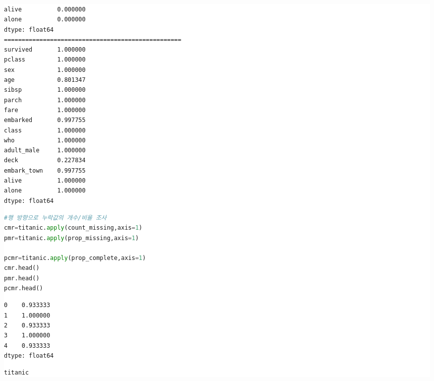     alive          0.000000
    alone          0.000000
    dtype: float64
    ==================================================
    survived       1.000000
    pclass         1.000000
    sex            1.000000
    age            0.801347
    sibsp          1.000000
    parch          1.000000
    fare           1.000000
    embarked       0.997755
    class          1.000000
    who            1.000000
    adult_male     1.000000
    deck           0.227834
    embark_town    0.997755
    alive          1.000000
    alone          1.000000
    dtype: float64
    


```python
#행 방향으로 누락값의 개수/비율 조사
cmr=titanic.apply(count_missing,axis=1)
pmr=titanic.apply(prop_missing,axis=1)

pcmr=titanic.apply(prop_complete,axis=1)
cmr.head()
pmr.head()
pcmr.head()
```




    0    0.933333
    1    1.000000
    2    0.933333
    3    1.000000
    4    0.933333
    dtype: float64




```python
titanic
```




<div>
<style scoped>
    .dataframe tbody tr th:only-of-type {
        vertical-align: middle;
    }
